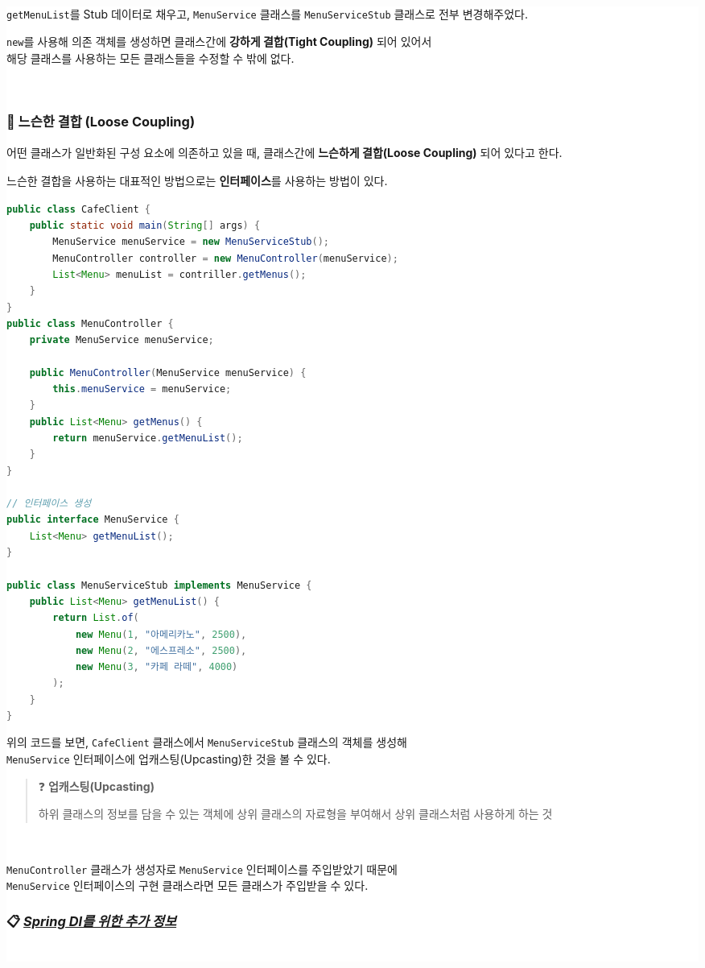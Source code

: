 ```getMenuList```를 Stub 데이터로 채우고, ```MenuService``` 클래스를 ```MenuServiceStub``` 클래스로 전부 변경해주었다.

```new```를 사용해 의존 객체를 생성하면 클래스간에 **강하게 결합(Tight Coupling)** 되어 있어서  
해당 클래스를 사용하는 모든 클래스들을 수정할 수 밖에 없다.

<br>

### 🔸 느슨한 결합 (Loose Coupling)

어떤 클래스가 일반화된 구성 요소에 의존하고 있을 때, 클래스간에 **느슨하게 결합(Loose Coupling)** 되어 있다고 한다.

느슨한 결합을 사용하는 대표적인 방법으로는 **인터페이스**를 사용하는 방법이 있다.

```java
public class CafeClient {
    public static void main(String[] args) {
        MenuService menuService = new MenuServiceStub();
        MenuController controller = new MenuController(menuService);
        List<Menu> menuList = contriller.getMenus();
    }
}
public class MenuController {
    private MenuService menuService;

    public MenuController(MenuService menuService) {
        this.menuService = menuService;
    }
    public List<Menu> getMenus() {
        return menuService.getMenuList();
    }
}

// 인터페이스 생성
public interface MenuService {
    List<Menu> getMenuList();
}

public class MenuServiceStub implements MenuService {
    public List<Menu> getMenuList() {
        return List.of(
            new Menu(1, "아메리카노", 2500),
            new Menu(2, "에스프레소", 2500),
            new Menu(3, "카페 라떼", 4000)
        );
    }
}
```

위의 코드를 보면, ```CafeClient``` 클래스에서 ```MenuServiceStub``` 클래스의 객체를 생성해  
```MenuService``` 인터페이스에 업캐스팅(Upcasting)한 것을 볼 수 있다.

> ❓ **업캐스팅(Upcasting)**  
> 
> 하위 클래스의 정보를 담을 수 있는 객체에 상위 클래스의 자료형을 부여해서 상위 클래스처럼 사용하게 하는 것

<br>

```MenuController``` 클래스가 생성자로 ```MenuService``` 인터페이스를 주입받았기 때문에  
```MenuService``` 인터페이스의 구현 클래스라면 모든 클래스가 주입받을 수 있다.


### 📋 [***Spring DI를 위한 추가 정보***](https://github.com/H-JWANNA/TIL/blob/main/Spring/DI.md)

<br>

```